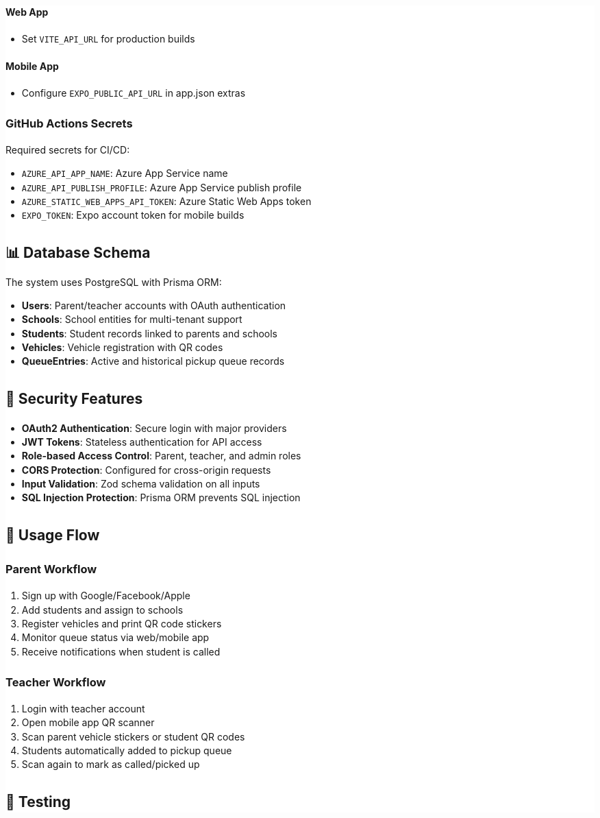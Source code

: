 #### Web App
- Set `VITE_API_URL` for production builds

#### Mobile App
- Configure `EXPO_PUBLIC_API_URL` in app.json extras

### GitHub Actions Secrets

Required secrets for CI/CD:

- `AZURE_API_APP_NAME`: Azure App Service name
- `AZURE_API_PUBLISH_PROFILE`: Azure App Service publish profile
- `AZURE_STATIC_WEB_APPS_API_TOKEN`: Azure Static Web Apps token
- `EXPO_TOKEN`: Expo account token for mobile builds

## 📊 Database Schema

The system uses PostgreSQL with Prisma ORM:

- **Users**: Parent/teacher accounts with OAuth authentication
- **Schools**: School entities for multi-tenant support
- **Students**: Student records linked to parents and schools
- **Vehicles**: Vehicle registration with QR codes
- **QueueEntries**: Active and historical pickup queue records

## 🔐 Security Features

- **OAuth2 Authentication**: Secure login with major providers
- **JWT Tokens**: Stateless authentication for API access
- **Role-based Access Control**: Parent, teacher, and admin roles
- **CORS Protection**: Configured for cross-origin requests
- **Input Validation**: Zod schema validation on all inputs
- **SQL Injection Protection**: Prisma ORM prevents SQL injection

## 🚦 Usage Flow

### Parent Workflow
1. Sign up with Google/Facebook/Apple
2. Add students and assign to schools
3. Register vehicles and print QR code stickers
4. Monitor queue status via web/mobile app
5. Receive notifications when student is called

### Teacher Workflow
1. Login with teacher account
2. Open mobile app QR scanner
3. Scan parent vehicle stickers or student QR codes
4. Students automatically added to pickup queue
5. Scan again to mark as called/picked up

## 🧪 Testing
